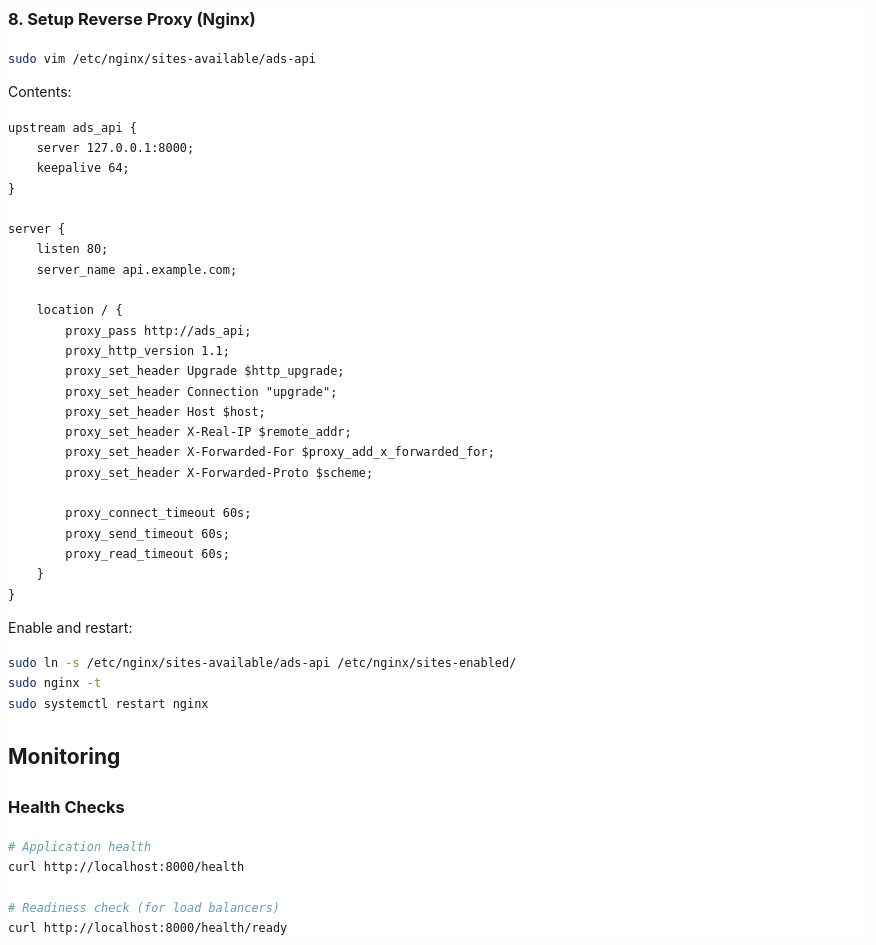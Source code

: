 ### 8. Setup Reverse Proxy (Nginx)

```bash
sudo vim /etc/nginx/sites-available/ads-api
```

Contents:
```nginx
upstream ads_api {
    server 127.0.0.1:8000;
    keepalive 64;
}

server {
    listen 80;
    server_name api.example.com;

    location / {
        proxy_pass http://ads_api;
        proxy_http_version 1.1;
        proxy_set_header Upgrade $http_upgrade;
        proxy_set_header Connection "upgrade";
        proxy_set_header Host $host;
        proxy_set_header X-Real-IP $remote_addr;
        proxy_set_header X-Forwarded-For $proxy_add_x_forwarded_for;
        proxy_set_header X-Forwarded-Proto $scheme;

        proxy_connect_timeout 60s;
        proxy_send_timeout 60s;
        proxy_read_timeout 60s;
    }
}
```

Enable and restart:
```bash
sudo ln -s /etc/nginx/sites-available/ads-api /etc/nginx/sites-enabled/
sudo nginx -t
sudo systemctl restart nginx
```

## Monitoring

### Health Checks

```bash
# Application health
curl http://localhost:8000/health

# Readiness check (for load balancers)
curl http://localhost:8000/health/ready
```
